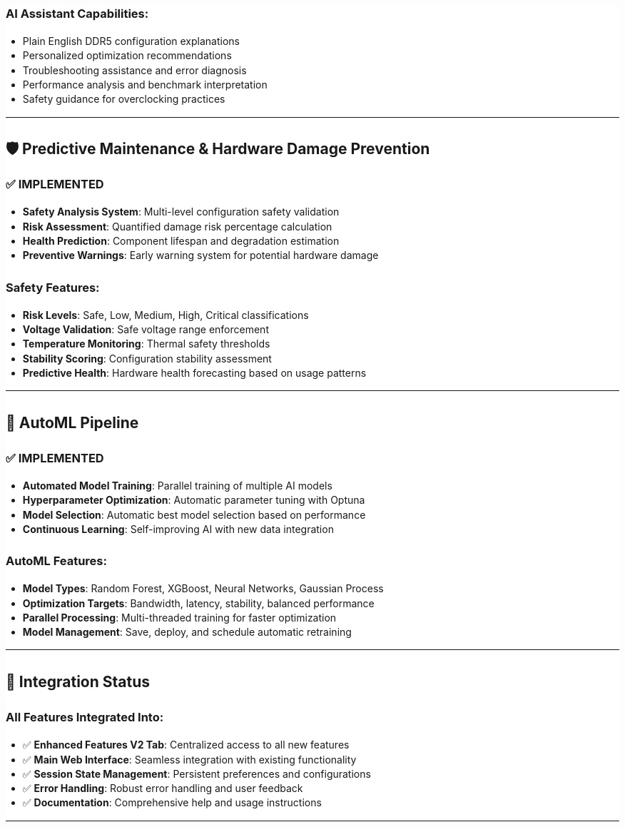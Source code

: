 ### AI Assistant Capabilities:
- Plain English DDR5 configuration explanations
- Personalized optimization recommendations
- Troubleshooting assistance and error diagnosis
- Performance analysis and benchmark interpretation
- Safety guidance for overclocking practices

---

## 🛡️ Predictive Maintenance & Hardware Damage Prevention

### ✅ **IMPLEMENTED**
- **Safety Analysis System**: Multi-level configuration safety validation
- **Risk Assessment**: Quantified damage risk percentage calculation
- **Health Prediction**: Component lifespan and degradation estimation  
- **Preventive Warnings**: Early warning system for potential hardware damage

### Safety Features:
- **Risk Levels**: Safe, Low, Medium, High, Critical classifications
- **Voltage Validation**: Safe voltage range enforcement
- **Temperature Monitoring**: Thermal safety thresholds
- **Stability Scoring**: Configuration stability assessment
- **Predictive Health**: Hardware health forecasting based on usage patterns

---

## 🔧 AutoML Pipeline

### ✅ **IMPLEMENTED**
- **Automated Model Training**: Parallel training of multiple AI models
- **Hyperparameter Optimization**: Automatic parameter tuning with Optuna
- **Model Selection**: Automatic best model selection based on performance
- **Continuous Learning**: Self-improving AI with new data integration

### AutoML Features:
- **Model Types**: Random Forest, XGBoost, Neural Networks, Gaussian Process
- **Optimization Targets**: Bandwidth, latency, stability, balanced performance
- **Parallel Processing**: Multi-threaded training for faster optimization
- **Model Management**: Save, deploy, and schedule automatic retraining

---

## 🔗 Integration Status

### All Features Integrated Into:
- ✅ **Enhanced Features V2 Tab**: Centralized access to all new features
- ✅ **Main Web Interface**: Seamless integration with existing functionality  
- ✅ **Session State Management**: Persistent preferences and configurations
- ✅ **Error Handling**: Robust error handling and user feedback
- ✅ **Documentation**: Comprehensive help and usage instructions

---